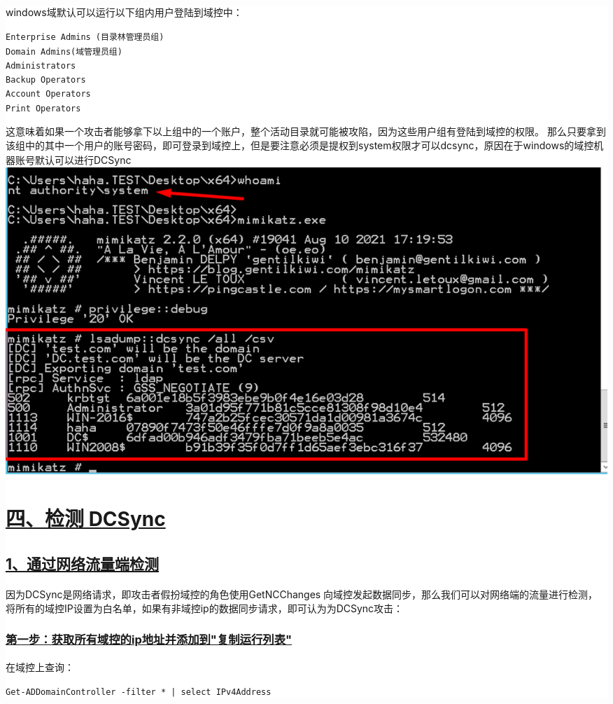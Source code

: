 windows域默认可以运行以下组内用户登陆到域控中：

```
Enterprise Admins (目录林管理员组)
Domain Admins(域管理员组)
Administrators
Backup Operators
Account Operators
Print Operators
```

这意味着如果一个攻击者能够拿下以上组中的一个账户，整个活动目录就可能被攻陷，因为这些用户组有登陆到域控的权限。
那么只要拿到该组中的其中一个用户的账号密码，即可登录到域控上，但是要注意必须是提权到system权限才可以dcsync，原因在于windows的域控机器账号默认可以进行DCSync
[![image.png](.\图片\38ec2e7f-dbec-4c24-8ace-5de85e83d6e9.png)](https://storage.tttang.com/media/attachment/2022/06/25/38ec2e7f-dbec-4c24-8ace-5de85e83d6e9.png)

# [四、检测 DCSync](https://tttang.com/archive/1634/#toc_dcsync_3)

## [1、通过网络流量端检测](https://tttang.com/archive/1634/#toc_1)

因为DCSync是网络请求，即攻击者假扮域控的角色使用GetNCChanges 向域控发起数据同步，那么我们可以对网络端的流量进行检测，将所有的域控IP设置为白名单，如果有非域控ip的数据同步请求，即可认为为DCSync攻击：

### [第一步：获取所有域控的ip地址并添加到"复制运行列表"](https://tttang.com/archive/1634/#toc_ip)

在域控上查询：

```
Get-ADDomainController -filter * | select IPv4Address
```
